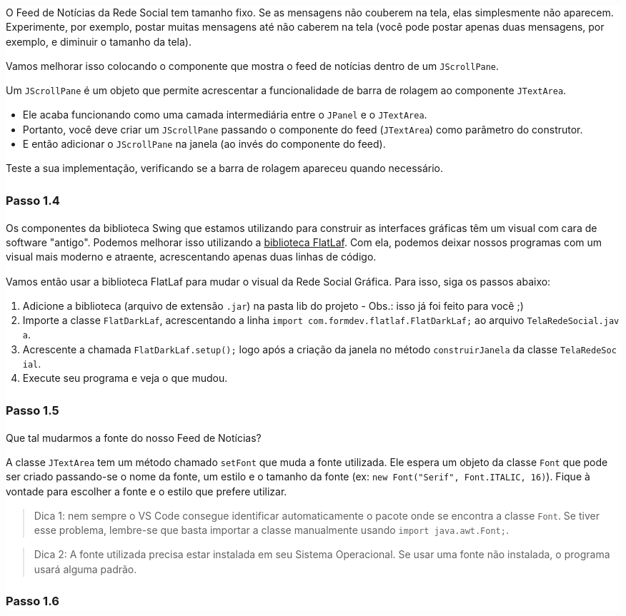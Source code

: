 O Feed de Notícias da Rede Social tem tamanho fixo.
Se as mensagens não couberem na tela, elas simplesmente não aparecem.
Experimente, por exemplo, postar muitas mensagens até não caberem na tela (você pode postar apenas duas mensagens, por exemplo, e diminuir o tamanho da tela).

Vamos melhorar isso colocando o componente que mostra o feed de notícias dentro de um `JScrollPane`.

Um `JScrollPane` é um objeto que permite acrescentar a funcionalidade de barra de rolagem ao componente `JTextArea`.

- Ele acaba funcionando como uma camada intermediária entre o `JPanel` e o `JTextArea`.
- Portanto, você deve criar um `JScrollPane` passando o componente do feed (`JTextArea`) como parâmetro do construtor.
- E então adicionar o `JScrollPane` na janela (ao invés do componente do feed).

Teste a sua implementação, verificando se a barra de rolagem apareceu quando necessário.

### Passo 1.4

Os componentes da biblioteca Swing que estamos utilizando para construir as interfaces gráficas têm um visual com cara de software "antigo".
Podemos melhorar isso utilizando a [biblioteca FlatLaf](https://www.formdev.com/flatlaf/).
Com ela, podemos deixar nossos programas com um visual mais moderno e atraente, acrescentando apenas duas linhas de código.

Vamos então usar a biblioteca FlatLaf para mudar o visual da Rede Social Gráfica.
Para isso, siga os passos abaixo:

1. Adicione a biblioteca (arquivo de extensão `.jar`) na pasta lib do projeto - Obs.: isso já foi feito para você ;)
2. Importe a classe `FlatDarkLaf`, acrescentando a linha `import com.formdev.flatlaf.FlatDarkLaf;` ao arquivo `TelaRedeSocial.java`.
3. Acrescente a chamada `FlatDarkLaf.setup();` logo após a criação da janela no método `construirJanela` da classe `TelaRedeSocial`.
4. Execute seu programa e veja o que mudou.

### Passo 1.5

Que tal mudarmos a fonte do nosso Feed de Notícias?

A classe `JTextArea` tem um método chamado `setFont` que muda a fonte utilizada.
Ele espera um objeto da classe `Font` que pode ser criado passando-se o nome da fonte, um estilo e o tamanho da fonte (ex: `new Font("Serif", Font.ITALIC, 16)`).
Fique à vontade para escolher a fonte e o estilo que prefere utilizar.

> Dica 1: nem sempre o VS Code consegue identificar automaticamente o pacote onde se encontra a classe `Font`.
> Se tiver esse problema, lembre-se que basta importar a classe manualmente usando `import java.awt.Font;`.

> Dica 2: A fonte utilizada precisa estar instalada em seu Sistema Operacional. Se usar uma fonte não instalada, o programa usará alguma padrão.

### Passo 1.6
